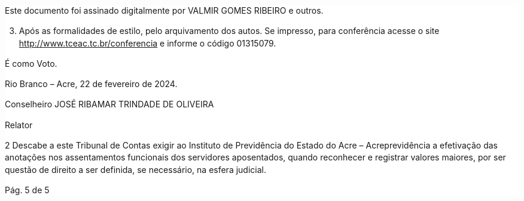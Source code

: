 Este documento foi assinado digitalmente por VALMIR GOMES RIBEIRO e outros.

3. Após as formalidades de estilo, pelo arquivamento dos autos. Se impresso, para conferência acesse o site http://www.tceac.tc.br/conferencia e informe o código 01315079.

É como Voto.

Rio Branco – Acre, 22 de fevereiro de 2024.

Conselheiro JOSÉ RIBAMAR TRINDADE DE OLIVEIRA

Relator

2 Descabe a este Tribunal de Contas exigir ao Instituto de Previdência do Estado do Acre – Acreprevidência a efetivação das anotações nos assentamentos funcionais dos servidores aposentados, quando reconhecer e registrar valores maiores, por ser questão de direito a ser definida, se necessário, na esfera judicial.

Pág. 5 de 5

